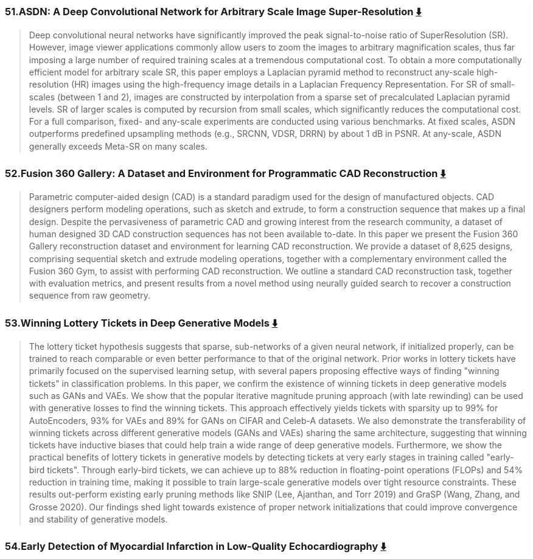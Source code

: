 ### 51.ASDN: A Deep Convolutional Network for Arbitrary Scale Image Super-Resolution  [ :arrow_down: ](https://arxiv.org/pdf/2010.02414.pdf)
>  Deep convolutional neural networks have significantly improved the peak signal-to-noise ratio of SuperResolution (SR). However, image viewer applications commonly allow users to zoom the images to arbitrary magnification scales, thus far imposing a large number of required training scales at a tremendous computational cost. To obtain a more computationally efficient model for arbitrary scale SR, this paper employs a Laplacian pyramid method to reconstruct any-scale high-resolution (HR) images using the high-frequency image details in a Laplacian Frequency Representation. For SR of small-scales (between 1 and 2), images are constructed by interpolation from a sparse set of precalculated Laplacian pyramid levels. SR of larger scales is computed by recursion from small scales, which significantly reduces the computational cost. For a full comparison, fixed- and any-scale experiments are conducted using various benchmarks. At fixed scales, ASDN outperforms predefined upsampling methods (e.g., SRCNN, VDSR, DRRN) by about 1 dB in PSNR. At any-scale, ASDN generally exceeds Meta-SR on many scales.      
### 52.Fusion 360 Gallery: A Dataset and Environment for Programmatic CAD Reconstruction  [ :arrow_down: ](https://arxiv.org/pdf/2010.02392.pdf)
>  Parametric computer-aided design (CAD) is a standard paradigm used for the design of manufactured objects. CAD designers perform modeling operations, such as sketch and extrude, to form a construction sequence that makes up a final design. Despite the pervasiveness of parametric CAD and growing interest from the research community, a dataset of human designed 3D CAD construction sequences has not been available to-date. In this paper we present the Fusion 360 Gallery reconstruction dataset and environment for learning CAD reconstruction. We provide a dataset of 8,625 designs, comprising sequential sketch and extrude modeling operations, together with a complementary environment called the Fusion 360 Gym, to assist with performing CAD reconstruction. We outline a standard CAD reconstruction task, together with evaluation metrics, and present results from a novel method using neurally guided search to recover a construction sequence from raw geometry.      
### 53.Winning Lottery Tickets in Deep Generative Models  [ :arrow_down: ](https://arxiv.org/pdf/2010.02350.pdf)
>  The lottery ticket hypothesis suggests that sparse, sub-networks of a given neural network, if initialized properly, can be trained to reach comparable or even better performance to that of the original network. Prior works in lottery tickets have primarily focused on the supervised learning setup, with several papers proposing effective ways of finding "winning tickets" in classification problems. In this paper, we confirm the existence of winning tickets in deep generative models such as GANs and VAEs. We show that the popular iterative magnitude pruning approach (with late rewinding) can be used with generative losses to find the winning tickets. This approach effectively yields tickets with sparsity up to 99% for AutoEncoders, 93% for VAEs and 89% for GANs on CIFAR and Celeb-A datasets. We also demonstrate the transferability of winning tickets across different generative models (GANs and VAEs) sharing the same architecture, suggesting that winning tickets have inductive biases that could help train a wide range of deep generative models. Furthermore, we show the practical benefits of lottery tickets in generative models by detecting tickets at very early stages in training called "early-bird tickets". Through early-bird tickets, we can achieve up to 88% reduction in floating-point operations (FLOPs) and 54% reduction in training time, making it possible to train large-scale generative models over tight resource constraints. These results out-perform existing early pruning methods like SNIP (Lee, Ajanthan, and Torr 2019) and GraSP (Wang, Zhang, and Grosse 2020). Our findings shed light towards existence of proper network initializations that could improve convergence and stability of generative models.      
### 54.Early Detection of Myocardial Infarction in Low-Quality Echocardiography  [ :arrow_down: ](https://arxiv.org/pdf/2010.02281.pdf)